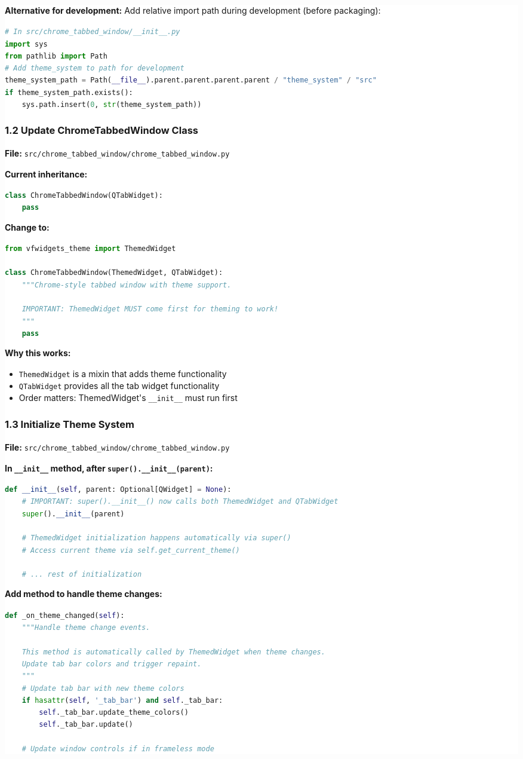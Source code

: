 **Alternative for development:**
Add relative import path during development (before packaging):
```python
# In src/chrome_tabbed_window/__init__.py
import sys
from pathlib import Path
# Add theme_system to path for development
theme_system_path = Path(__file__).parent.parent.parent.parent / "theme_system" / "src"
if theme_system_path.exists():
    sys.path.insert(0, str(theme_system_path))
```

### 1.2 Update ChromeTabbedWindow Class
**File:** `src/chrome_tabbed_window/chrome_tabbed_window.py`

**Current inheritance:**
```python
class ChromeTabbedWindow(QTabWidget):
    pass
```

**Change to:**
```python
from vfwidgets_theme import ThemedWidget

class ChromeTabbedWindow(ThemedWidget, QTabWidget):
    """Chrome-style tabbed window with theme support.

    IMPORTANT: ThemedWidget MUST come first for theming to work!
    """
    pass
```

**Why this works:**
- `ThemedWidget` is a mixin that adds theme functionality
- `QTabWidget` provides all the tab widget functionality
- Order matters: ThemedWidget's `__init__` must run first

### 1.3 Initialize Theme System
**File:** `src/chrome_tabbed_window/chrome_tabbed_window.py`

**In `__init__` method, after `super().__init__(parent)`:**

```python
def __init__(self, parent: Optional[QWidget] = None):
    # IMPORTANT: super().__init__() now calls both ThemedWidget and QTabWidget
    super().__init__(parent)

    # ThemedWidget initialization happens automatically via super()
    # Access current theme via self.get_current_theme()

    # ... rest of initialization
```

**Add method to handle theme changes:**
```python
def _on_theme_changed(self):
    """Handle theme change events.

    This method is automatically called by ThemedWidget when theme changes.
    Update tab bar colors and trigger repaint.
    """
    # Update tab bar with new theme colors
    if hasattr(self, '_tab_bar') and self._tab_bar:
        self._tab_bar.update_theme_colors()
        self._tab_bar.update()

    # Update window controls if in frameless mode
```